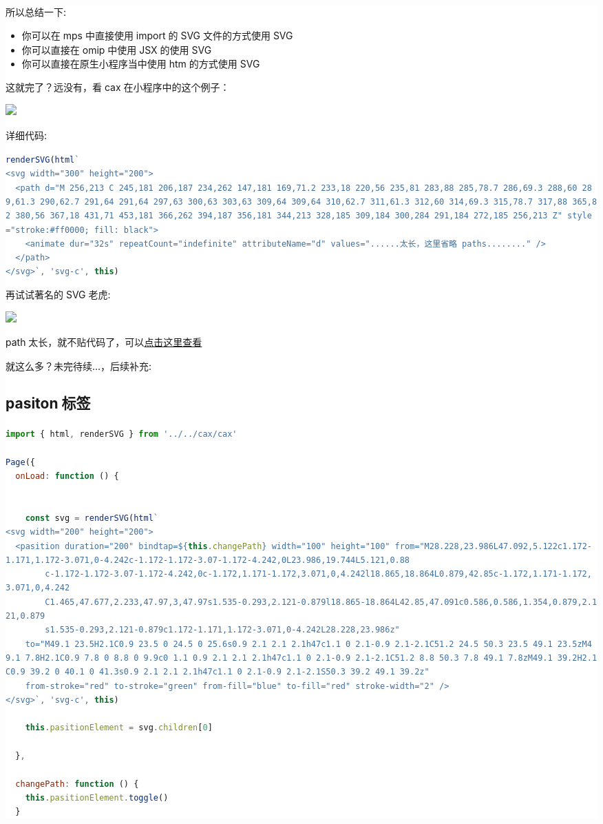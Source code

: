 所以总结一下:

* 你可以在 mps 中直接使用 import 的 SVG 文件的方式使用 SVG
* 你可以直接在 omip 中使用 JSX 的使用 SVG
* 你可以直接在原生小程序当中使用 htm 的方式使用 SVG

这就完了？远没有，看 cax 在小程序中的这个例子：

![](https://github.com/Tencent/omi/blob/master/assets/cax.gif)

详细代码:

```js
renderSVG(html`
<svg width="300" height="200">
  <path d="M 256,213 C 245,181 206,187 234,262 147,181 169,71.2 233,18 220,56 235,81 283,88 285,78.7 286,69.3 288,60 289,61.3 290,62.7 291,64 291,64 297,63 300,63 303,63 309,64 309,64 310,62.7 311,61.3 312,60 314,69.3 315,78.7 317,88 365,82 380,56 367,18 431,71 453,181 366,262 394,187 356,181 344,213 328,185 309,184 300,284 291,184 272,185 256,213 Z" style="stroke:#ff0000; fill: black">
    <animate dur="32s" repeatCount="indefinite" attributeName="d" values="......太长，这里省略 paths........" />
  </path>
</svg>`, 'svg-c', this)
```

再试试著名的 SVG 老虎:

<img src="https://github.com/Tencent/omi/blob/master/assets/tiger.jpg" width="600" />

path 太长，就不贴代码了，可以[点击这里查看](https://github.com/Tencent/omi/blob/master/packages/cax/pages/tiger/index.js)

就这么多？未完待续...，后续补充:

## pasiton 标签

```js
import { html, renderSVG } from '../../cax/cax'

Page({
  onLoad: function () {


    const svg = renderSVG(html`
<svg width="200" height="200">
  <pasition duration="200" bindtap=${this.changePath} width="100" height="100" from="M28.228,23.986L47.092,5.122c1.172-1.171,1.172-3.071,0-4.242c-1.172-1.172-3.07-1.172-4.242,0L23.986,19.744L5.121,0.88
		c-1.172-1.172-3.07-1.172-4.242,0c-1.172,1.171-1.172,3.071,0,4.242l18.865,18.864L0.879,42.85c-1.172,1.171-1.172,3.071,0,4.242
		C1.465,47.677,2.233,47.97,3,47.97s1.535-0.293,2.121-0.879l18.865-18.864L42.85,47.091c0.586,0.586,1.354,0.879,2.121,0.879
		s1.535-0.293,2.121-0.879c1.172-1.171,1.172-3.071,0-4.242L28.228,23.986z"
    to="M49.1 23.5H2.1C0.9 23.5 0 24.5 0 25.6s0.9 2.1 2.1 2.1h47c1.1 0 2.1-0.9 2.1-2.1C51.2 24.5 50.3 23.5 49.1 23.5zM49.1 7.8H2.1C0.9 7.8 0 8.8 0 9.9c0 1.1 0.9 2.1 2.1 2.1h47c1.1 0 2.1-0.9 2.1-2.1C51.2 8.8 50.3 7.8 49.1 7.8zM49.1 39.2H2.1C0.9 39.2 0 40.1 0 41.3s0.9 2.1 2.1 2.1h47c1.1 0 2.1-0.9 2.1-2.1S50.3 39.2 49.1 39.2z"
    from-stroke="red" to-stroke="green" from-fill="blue" to-fill="red" stroke-width="2" />
</svg>`, 'svg-c', this)

    this.pasitionElement = svg.children[0]

  },

  changePath: function () {
    this.pasitionElement.toggle()
  }
```